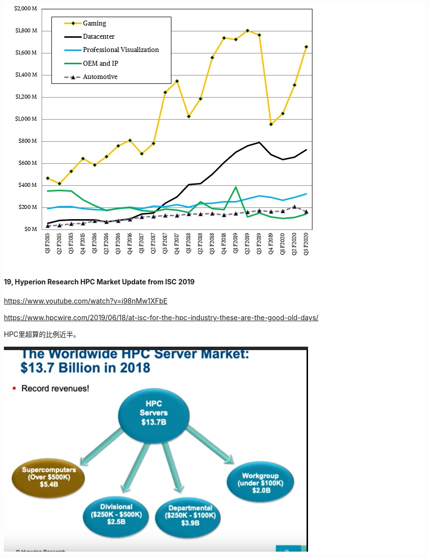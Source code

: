 ![image-20200404145155586](image-20200404145155586.png)



#### 19, Hyperion Research HPC Market Update from ISC 2019

https://www.youtube.com/watch?v=i98nMw1XFbE

https://www.hpcwire.com/2019/06/18/at-isc-for-the-hpc-industry-these-are-the-good-old-days/



HPC里超算的比例近半。

![image-20200404135828842](image-20200404135828842.png)
